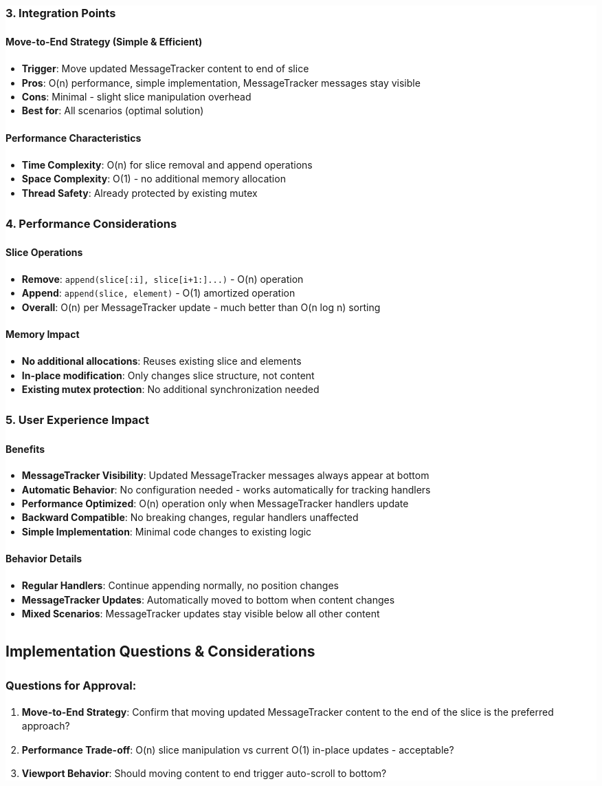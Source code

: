 ### 3. Integration Points

#### Move-to-End Strategy (Simple & Efficient)
- **Trigger**: Move updated MessageTracker content to end of slice
- **Pros**: O(n) performance, simple implementation, MessageTracker messages stay visible
- **Cons**: Minimal - slight slice manipulation overhead
- **Best for**: All scenarios (optimal solution)

#### Performance Characteristics
- **Time Complexity**: O(n) for slice removal and append operations
- **Space Complexity**: O(1) - no additional memory allocation
- **Thread Safety**: Already protected by existing mutex

### 4. Performance Considerations

#### Slice Operations
- **Remove**: `append(slice[:i], slice[i+1:]...)` - O(n) operation
- **Append**: `append(slice, element)` - O(1) amortized operation
- **Overall**: O(n) per MessageTracker update - much better than O(n log n) sorting

#### Memory Impact
- **No additional allocations**: Reuses existing slice and elements
- **In-place modification**: Only changes slice structure, not content
- **Existing mutex protection**: No additional synchronization needed

### 5. User Experience Impact

#### Benefits
- **MessageTracker Visibility**: Updated MessageTracker messages always appear at bottom
- **Automatic Behavior**: No configuration needed - works automatically for tracking handlers
- **Performance Optimized**: O(n) operation only when MessageTracker handlers update
- **Backward Compatible**: No breaking changes, regular handlers unaffected
- **Simple Implementation**: Minimal code changes to existing logic

#### Behavior Details
- **Regular Handlers**: Continue appending normally, no position changes
- **MessageTracker Updates**: Automatically moved to bottom when content changes
- **Mixed Scenarios**: MessageTracker updates stay visible below all other content

## Implementation Questions & Considerations

### Questions for Approval:

1. **Move-to-End Strategy**: Confirm that moving updated MessageTracker content to the end of the slice is the preferred approach?

2. **Performance Trade-off**: O(n) slice manipulation vs current O(1) in-place updates - acceptable?

3. **Viewport Behavior**: Should moving content to end trigger auto-scroll to bottom?

